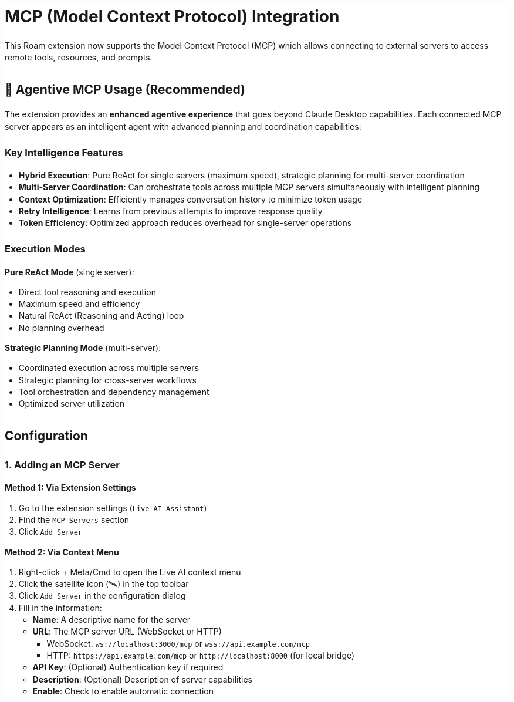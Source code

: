 # MCP (Model Context Protocol) Integration

This Roam extension now supports the Model Context Protocol (MCP) which allows connecting to external servers to access remote tools, resources, and prompts.

## 🤖 Agentive MCP Usage (Recommended)

The extension provides an **enhanced agentive experience** that goes beyond Claude Desktop capabilities. Each connected MCP server appears as an intelligent agent with advanced planning and coordination capabilities:

### Key Intelligence Features

- **Hybrid Execution**: Pure ReAct for single servers (maximum speed), strategic planning for multi-server coordination
- **Multi-Server Coordination**: Can orchestrate tools across multiple MCP servers simultaneously with intelligent planning
- **Context Optimization**: Efficiently manages conversation history to minimize token usage
- **Retry Intelligence**: Learns from previous attempts to improve response quality
- **Token Efficiency**: Optimized approach reduces overhead for single-server operations

### Execution Modes

**Pure ReAct Mode** (single server):
- Direct tool reasoning and execution
- Maximum speed and efficiency
- Natural ReAct (Reasoning and Acting) loop
- No planning overhead

**Strategic Planning Mode** (multi-server):
- Coordinated execution across multiple servers
- Strategic planning for cross-server workflows
- Tool orchestration and dependency management
- Optimized server utilization

## Configuration

### 1. Adding an MCP Server

**Method 1: Via Extension Settings**
1. Go to the extension settings (`Live AI Assistant`)
2. Find the `MCP Servers` section
3. Click `Add Server`

**Method 2: Via Context Menu**
1. Right-click + Meta/Cmd to open the Live AI context menu
2. Click the satellite icon (🛰️) in the top toolbar
3. Click `Add Server` in the configuration dialog
4. Fill in the information:
   - **Name**: A descriptive name for the server
   - **URL**: The MCP server URL (WebSocket or HTTP)
     - WebSocket: `ws://localhost:3000/mcp` or `wss://api.example.com/mcp`
     - HTTP: `https://api.example.com/mcp` or `http://localhost:8000` (for local bridge)
   - **API Key**: (Optional) Authentication key if required
   - **Description**: (Optional) Description of server capabilities
   - **Enable**: Check to enable automatic connection
